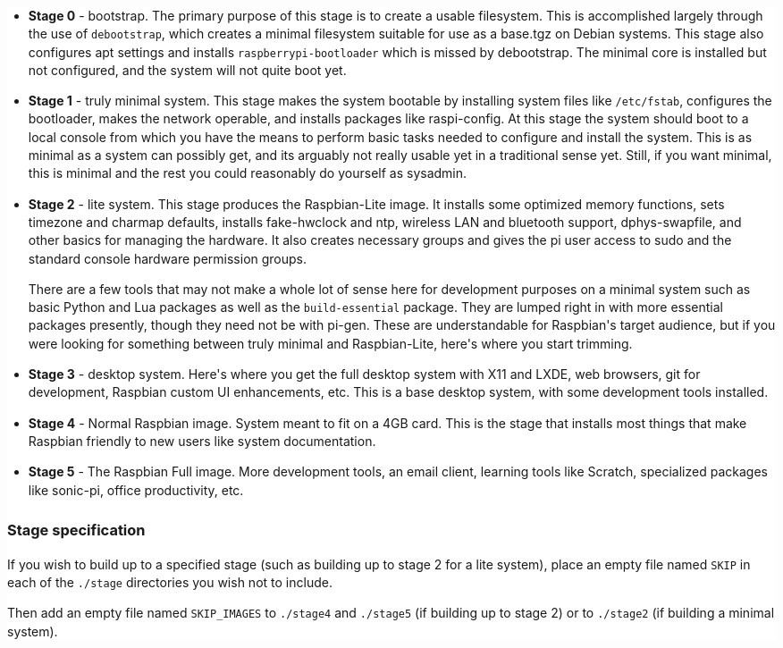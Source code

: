 - **Stage 0** - bootstrap. The primary purpose of this stage is to create a
  usable filesystem. This is accomplished largely through the use of
  `debootstrap`, which creates a minimal filesystem suitable for use as a
  base.tgz on Debian systems. This stage also configures apt settings and
  installs `raspberrypi-bootloader` which is missed by debootstrap. The
  minimal core is installed but not configured, and the system will not quite
  boot yet.

- **Stage 1** - truly minimal system. This stage makes the system bootable by
  installing system files like `/etc/fstab`, configures the bootloader, makes
  the network operable, and installs packages like raspi-config. At this
  stage the system should boot to a local console from which you have the
  means to perform basic tasks needed to configure and install the system.
  This is as minimal as a system can possibly get, and its arguably not
  really usable yet in a traditional sense yet. Still, if you want minimal,
  this is minimal and the rest you could reasonably do yourself as sysadmin.

- **Stage 2** - lite system. This stage produces the Raspbian-Lite image. It
  installs some optimized memory functions, sets timezone and charmap
  defaults, installs fake-hwclock and ntp, wireless LAN and bluetooth support,
  dphys-swapfile, and other basics for managing the hardware. It also
  creates necessary groups and gives the pi user access to sudo and the
  standard console hardware permission groups.

  There are a few tools that may not make a whole lot of sense here for
  development purposes on a minimal system such as basic Python and Lua
  packages as well as the `build-essential` package. They are lumped right
  in with more essential packages presently, though they need not be with
  pi-gen. These are understandable for Raspbian's target audience, but if
  you were looking for something between truly minimal and Raspbian-Lite,
  here's where you start trimming.

- **Stage 3** - desktop system. Here's where you get the full desktop system
  with X11 and LXDE, web browsers, git for development, Raspbian custom UI
  enhancements, etc. This is a base desktop system, with some development
  tools installed.

- **Stage 4** - Normal Raspbian image. System meant to fit on a 4GB card. This is the
  stage that installs most things that make Raspbian friendly to new
  users like system documentation.

- **Stage 5** - The Raspbian Full image. More development
  tools, an email client, learning tools like Scratch, specialized packages
  like sonic-pi, office productivity, etc.

### Stage specification

If you wish to build up to a specified stage (such as building up to stage 2
for a lite system), place an empty file named `SKIP` in each of the `./stage`
directories you wish not to include.

Then add an empty file named `SKIP_IMAGES` to `./stage4` and `./stage5` (if building up to stage 2) or
to `./stage2` (if building a minimal system).
